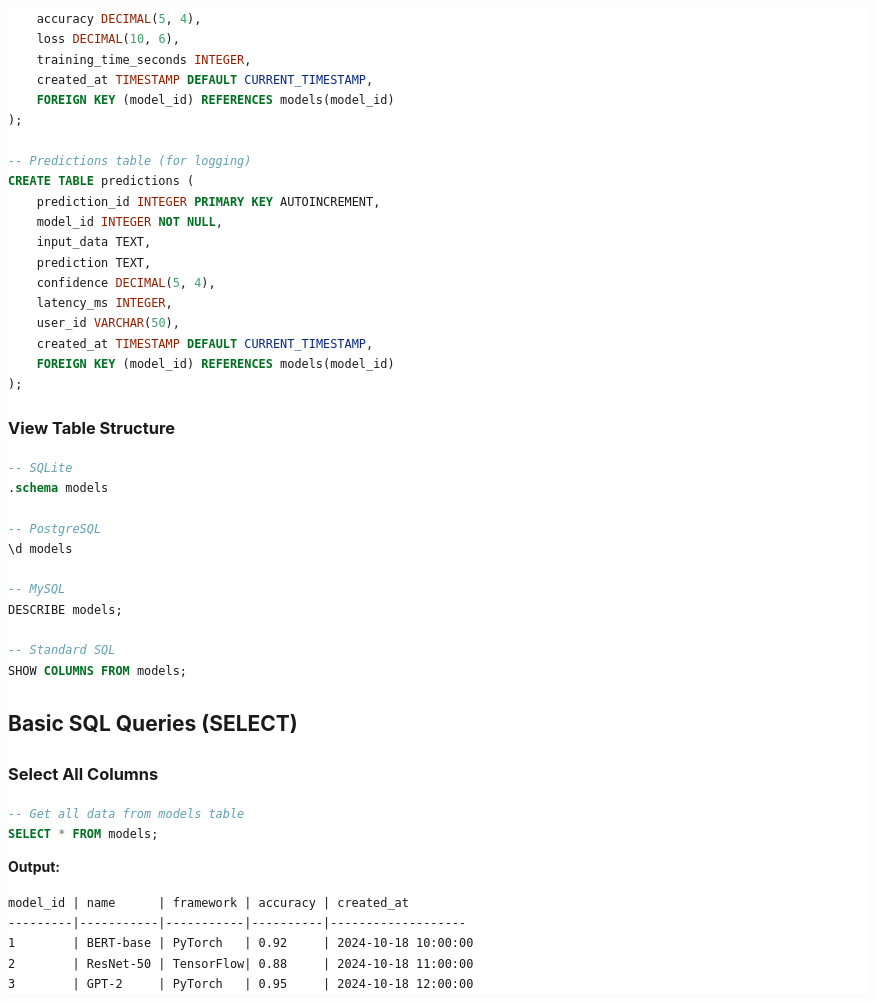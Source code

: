 ```sql
    accuracy DECIMAL(5, 4),
    loss DECIMAL(10, 6),
    training_time_seconds INTEGER,
    created_at TIMESTAMP DEFAULT CURRENT_TIMESTAMP,
    FOREIGN KEY (model_id) REFERENCES models(model_id)
);

-- Predictions table (for logging)
CREATE TABLE predictions (
    prediction_id INTEGER PRIMARY KEY AUTOINCREMENT,
    model_id INTEGER NOT NULL,
    input_data TEXT,
    prediction TEXT,
    confidence DECIMAL(5, 4),
    latency_ms INTEGER,
    user_id VARCHAR(50),
    created_at TIMESTAMP DEFAULT CURRENT_TIMESTAMP,
    FOREIGN KEY (model_id) REFERENCES models(model_id)
);
```

### View Table Structure

```sql
-- SQLite
.schema models

-- PostgreSQL
\d models

-- MySQL
DESCRIBE models;

-- Standard SQL
SHOW COLUMNS FROM models;
```

## Basic SQL Queries (SELECT)

### Select All Columns

```sql
-- Get all data from models table
SELECT * FROM models;
```

**Output:**
```
model_id | name      | framework | accuracy | created_at
---------|-----------|-----------|----------|-------------------
1        | BERT-base | PyTorch   | 0.92     | 2024-10-18 10:00:00
2        | ResNet-50 | TensorFlow| 0.88     | 2024-10-18 11:00:00
3        | GPT-2     | PyTorch   | 0.95     | 2024-10-18 12:00:00
```
